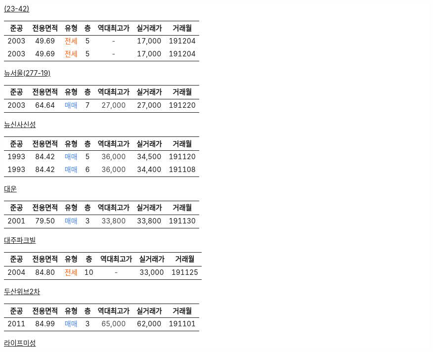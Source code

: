 
[(23-42)](https://search.naver.com/search.naver?query=%EC%84%9C%EC%9A%B8%ED%8A%B9%EB%B3%84%EC%8B%9C+%EC%9D%80%ED%8F%89%EA%B5%AC+%EC%8B%A0%EC%82%AC%EB%8F%99+%2823-42%29)

|준공|전용면적|유형|층|역대최고가|실거래가|거래월|
|:---:|:---:|:---:|:---:|:---:|:---:|:---:|
|2003|49.69|<span style="color:#ff5a00">전세</span>|5|<span style="color:#444444">-</span>|17,000|191204|
|2003|49.69|<span style="color:#ff5a00">전세</span>|5|<span style="color:#444444">-</span>|17,000|191204|

[뉴서울(277-19)](https://search.naver.com/search.naver?query=%EC%84%9C%EC%9A%B8%ED%8A%B9%EB%B3%84%EC%8B%9C+%EC%9D%80%ED%8F%89%EA%B5%AC+%EC%8B%A0%EC%82%AC%EB%8F%99+%EB%89%B4%EC%84%9C%EC%9A%B8%28277-19%29)

|준공|전용면적|유형|층|역대최고가|실거래가|거래월|
|:---:|:---:|:---:|:---:|:---:|:---:|:---:|
|2003|64.64|<span style="color:#4285f3">매매</span>|7|<span style="color:#444444">27,000</span>|27,000|191220|

[뉴신사신성](https://search.naver.com/search.naver?query=%EC%84%9C%EC%9A%B8%ED%8A%B9%EB%B3%84%EC%8B%9C+%EC%9D%80%ED%8F%89%EA%B5%AC+%EC%8B%A0%EC%82%AC%EB%8F%99+%EB%89%B4%EC%8B%A0%EC%82%AC%EC%8B%A0%EC%84%B1)

|준공|전용면적|유형|층|역대최고가|실거래가|거래월|
|:---:|:---:|:---:|:---:|:---:|:---:|:---:|
|1993|84.42|<span style="color:#4285f3">매매</span>|5|<span style="color:#444444">36,000</span>|34,500|191120|
|1993|84.42|<span style="color:#4285f3">매매</span>|6|<span style="color:#444444">36,000</span>|34,400|191108|

[대운](https://search.naver.com/search.naver?query=%EC%84%9C%EC%9A%B8%ED%8A%B9%EB%B3%84%EC%8B%9C+%EC%9D%80%ED%8F%89%EA%B5%AC+%EC%8B%A0%EC%82%AC%EB%8F%99+%EB%8C%80%EC%9A%B4)

|준공|전용면적|유형|층|역대최고가|실거래가|거래월|
|:---:|:---:|:---:|:---:|:---:|:---:|:---:|
|2001|79.50|<span style="color:#4285f3">매매</span>|3|<span style="color:#444444">33,800</span>|33,800|191130|

[대주파크빌](https://search.naver.com/search.naver?query=%EC%84%9C%EC%9A%B8%ED%8A%B9%EB%B3%84%EC%8B%9C+%EC%9D%80%ED%8F%89%EA%B5%AC+%EC%8B%A0%EC%82%AC%EB%8F%99+%EB%8C%80%EC%A3%BC%ED%8C%8C%ED%81%AC%EB%B9%8C)

|준공|전용면적|유형|층|역대최고가|실거래가|거래월|
|:---:|:---:|:---:|:---:|:---:|:---:|:---:|
|2004|84.80|<span style="color:#ff5a00">전세</span>|10|<span style="color:#444444">-</span>|33,000|191125|

[두산위브2차](https://search.naver.com/search.naver?query=%EC%84%9C%EC%9A%B8%ED%8A%B9%EB%B3%84%EC%8B%9C+%EC%9D%80%ED%8F%89%EA%B5%AC+%EC%8B%A0%EC%82%AC%EB%8F%99+%EB%91%90%EC%82%B0%EC%9C%84%EB%B8%8C2%EC%B0%A8)

|준공|전용면적|유형|층|역대최고가|실거래가|거래월|
|:---:|:---:|:---:|:---:|:---:|:---:|:---:|
|2011|84.99|<span style="color:#4285f3">매매</span>|3|<span style="color:#444444">65,000</span>|62,000|191101|

[라이프미성](https://search.naver.com/search.naver?query=%EC%84%9C%EC%9A%B8%ED%8A%B9%EB%B3%84%EC%8B%9C+%EC%9D%80%ED%8F%89%EA%B5%AC+%EC%8B%A0%EC%82%AC%EB%8F%99+%EB%9D%BC%EC%9D%B4%ED%94%84%EB%AF%B8%EC%84%B1)
